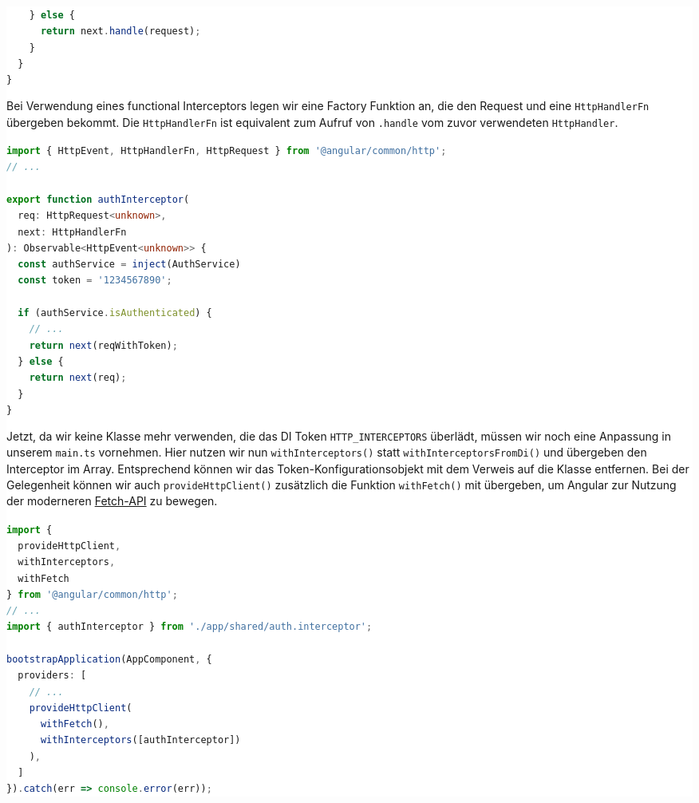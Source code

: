 ```ts
    } else {
      return next.handle(request);
    }
  }
}
```

Bei Verwendung eines functional Interceptors legen wir eine Factory Funktion an, die den Request und eine `HttpHandlerFn` übergeben bekommt.
Die `HttpHandlerFn` ist equivalent zum Aufruf von `.handle` vom zuvor verwendeten `HttpHandler`.

```ts
import { HttpEvent, HttpHandlerFn, HttpRequest } from '@angular/common/http';
// ...

export function authInterceptor(
  req: HttpRequest<unknown>,
  next: HttpHandlerFn
): Observable<HttpEvent<unknown>> {
  const authService = inject(AuthService)
  const token = '1234567890';

  if (authService.isAuthenticated) {
    // ...
    return next(reqWithToken);
  } else {
    return next(req);
  }
}
```

Jetzt, da wir keine Klasse mehr verwenden, die das DI Token `HTTP_INTERCEPTORS` überlädt, müssen wir noch eine Anpassung in unserem `main.ts` vornehmen.
Hier nutzen wir nun `withInterceptors()` statt `withInterceptorsFromDi()` und übergeben den Interceptor im Array.
Entsprechend können wir das Token-Konfigurationsobjekt mit dem Verweis auf die Klasse entfernen.
Bei der Gelegenheit können wir auch `provideHttpClient()` zusätzlich die Funktion `withFetch()` mit übergeben, um Angular zur Nutzung der moderneren [Fetch-API](https://developer.mozilla.org/en-US/docs/Web/API/Fetch_API) zu bewegen.

```ts
import {
  provideHttpClient,
  withInterceptors,
  withFetch
} from '@angular/common/http';
// ...
import { authInterceptor } from './app/shared/auth.interceptor';

bootstrapApplication(AppComponent, {
  providers: [
    // ...
    provideHttpClient(
      withFetch(),
      withInterceptors([authInterceptor])
    ),
  ]
}).catch(err => console.error(err));
```
